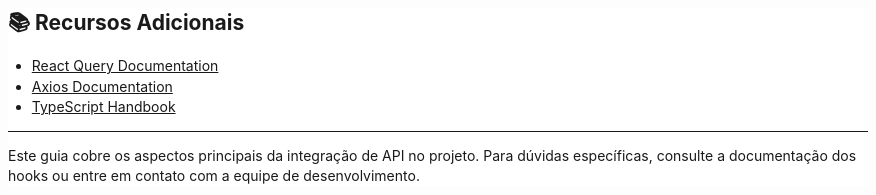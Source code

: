 ## 📚 Recursos Adicionais

- [React Query Documentation](https://tanstack.com/query/latest)
- [Axios Documentation](https://axios-http.com/)
- [TypeScript Handbook](https://www.typescriptlang.org/docs/)

---

Este guia cobre os aspectos principais da integração de API no projeto. Para dúvidas específicas, consulte a documentação dos hooks ou entre em contato com a equipe de desenvolvimento. 